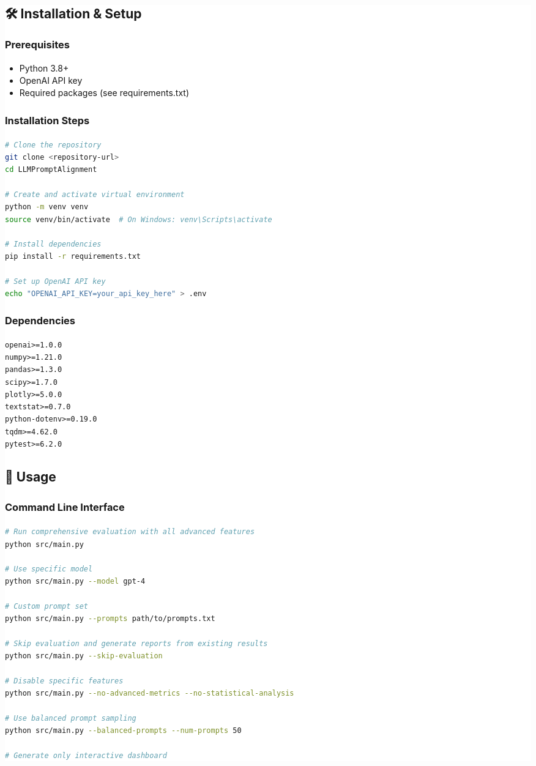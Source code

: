## 🛠 Installation & Setup

### Prerequisites
- Python 3.8+
- OpenAI API key
- Required packages (see requirements.txt)

### Installation Steps

```bash
# Clone the repository
git clone <repository-url>
cd LLMPromptAlignment

# Create and activate virtual environment
python -m venv venv
source venv/bin/activate  # On Windows: venv\Scripts\activate

# Install dependencies
pip install -r requirements.txt

# Set up OpenAI API key
echo "OPENAI_API_KEY=your_api_key_here" > .env
```

### Dependencies

```txt
openai>=1.0.0
numpy>=1.21.0
pandas>=1.3.0
scipy>=1.7.0
plotly>=5.0.0
textstat>=0.7.0
python-dotenv>=0.19.0
tqdm>=4.62.0
pytest>=6.2.0
```

## 🚀 Usage

### Command Line Interface

```bash
# Run comprehensive evaluation with all advanced features
python src/main.py

# Use specific model
python src/main.py --model gpt-4

# Custom prompt set
python src/main.py --prompts path/to/prompts.txt

# Skip evaluation and generate reports from existing results
python src/main.py --skip-evaluation

# Disable specific features
python src/main.py --no-advanced-metrics --no-statistical-analysis

# Use balanced prompt sampling
python src/main.py --balanced-prompts --num-prompts 50

# Generate only interactive dashboard
```